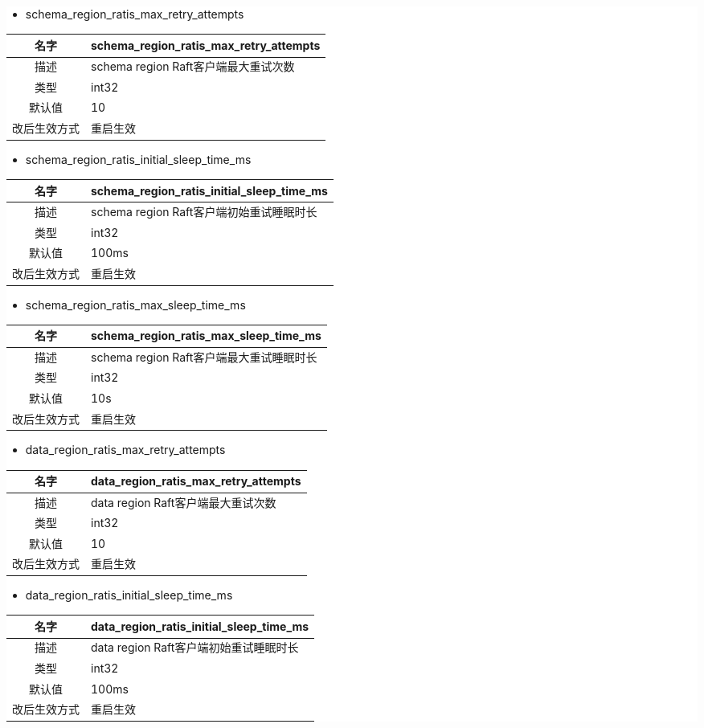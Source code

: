* schema\_region\_ratis\_max\_retry\_attempts

|   名字   | schema\_region\_ratis\_max\_retry\_attempts |
|:------:|:---------------------------------------|
|   描述   | schema region Raft客户端最大重试次数            |
|   类型   | int32                                  |
|  默认值   | 10                                     |
| 改后生效方式 | 重启生效                                   |

* schema\_region\_ratis\_initial\_sleep\_time\_ms

|   名字   | schema\_region\_ratis\_initial\_sleep\_time\_ms |
|:------:|:------------------------------------------|
|   描述   | schema region Raft客户端初始重试睡眠时长             |
|   类型   | int32                                     |
|  默认值   | 100ms                                     |
| 改后生效方式 | 重启生效                                      |

* schema\_region\_ratis\_max\_sleep\_time\_ms

|   名字   | schema\_region\_ratis\_max\_sleep\_time\_ms |
|:------:|:--------------------------------------|
|   描述   | schema region Raft客户端最大重试睡眠时长         |
|   类型   | int32                                 |
|  默认值   | 10s                                   |
| 改后生效方式 | 重启生效                                  |

* data\_region\_ratis\_max\_retry\_attempts

|   名字   | data\_region\_ratis\_max\_retry\_attempts |
|:------:|:-------------------------------------|
|   描述   | data region Raft客户端最大重试次数            |
|   类型   | int32                                |
|  默认值   | 10                                   |
| 改后生效方式 | 重启生效                                 |

* data\_region\_ratis\_initial\_sleep\_time\_ms

|   名字   | data\_region\_ratis\_initial\_sleep\_time\_ms |
|:------:|:----------------------------------------|
|   描述   | data region Raft客户端初始重试睡眠时长             |
|   类型   | int32                                   |
|  默认值   | 100ms                                   |
| 改后生效方式 | 重启生效                                    |

